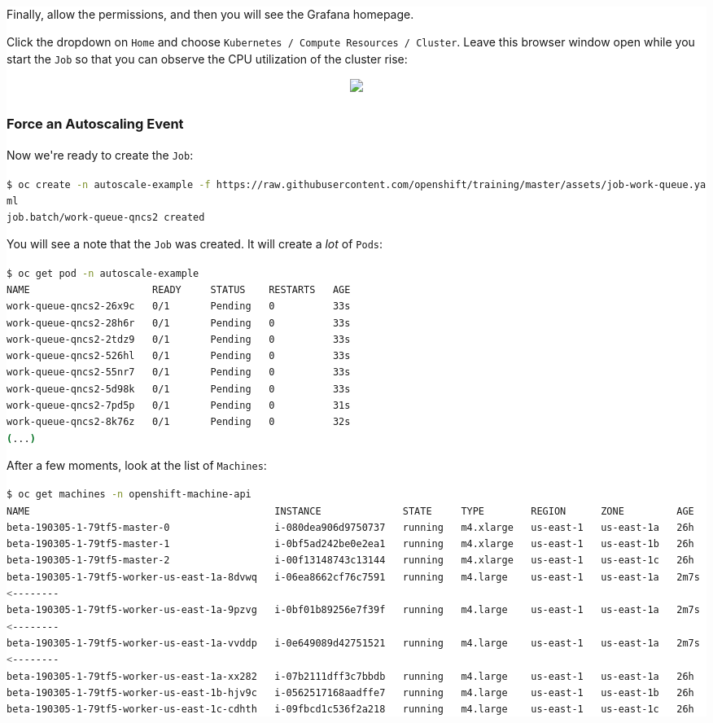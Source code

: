Finally, allow the permissions, and then you will see the Grafana homepage.

Click the dropdown on `Home` and choose `Kubernetes / Compute Resources /
Cluster`. Leave this browser window open while you start the `Job` so that
you can observe the CPU utilization of the cluster rise:

  <center><img src="../img/grafana.png"/></center>

### Force an Autoscaling Event

Now we're ready to create the `Job`:

~~~bash
$ oc create -n autoscale-example -f https://raw.githubusercontent.com/openshift/training/master/assets/job-work-queue.yaml
job.batch/work-queue-qncs2 created
~~~

You will see a note that the `Job` was created. It will create a *lot* of `Pods`:

~~~bash
$ oc get pod -n autoscale-example
NAME                     READY     STATUS    RESTARTS   AGE
work-queue-qncs2-26x9c   0/1       Pending   0          33s
work-queue-qncs2-28h6r   0/1       Pending   0          33s
work-queue-qncs2-2tdz9   0/1       Pending   0          33s
work-queue-qncs2-526hl   0/1       Pending   0          33s
work-queue-qncs2-55nr7   0/1       Pending   0          33s
work-queue-qncs2-5d98k   0/1       Pending   0          33s
work-queue-qncs2-7pd5p   0/1       Pending   0          31s
work-queue-qncs2-8k76z   0/1       Pending   0          32s
(...)
~~~

After a few moments, look at the list of `Machines`:

~~~bash
$ oc get machines -n openshift-machine-api
NAME                                          INSTANCE              STATE     TYPE        REGION      ZONE         AGE
beta-190305-1-79tf5-master-0                  i-080dea906d9750737   running   m4.xlarge   us-east-1   us-east-1a   26h
beta-190305-1-79tf5-master-1                  i-0bf5ad242be0e2ea1   running   m4.xlarge   us-east-1   us-east-1b   26h
beta-190305-1-79tf5-master-2                  i-00f13148743c13144   running   m4.xlarge   us-east-1   us-east-1c   26h
beta-190305-1-79tf5-worker-us-east-1a-8dvwq   i-06ea8662cf76c7591   running   m4.large    us-east-1   us-east-1a   2m7s  <--------
beta-190305-1-79tf5-worker-us-east-1a-9pzvg   i-0bf01b89256e7f39f   running   m4.large    us-east-1   us-east-1a   2m7s  <--------
beta-190305-1-79tf5-worker-us-east-1a-vvddp   i-0e649089d42751521   running   m4.large    us-east-1   us-east-1a   2m7s  <--------
beta-190305-1-79tf5-worker-us-east-1a-xx282   i-07b2111dff3c7bbdb   running   m4.large    us-east-1   us-east-1a   26h
beta-190305-1-79tf5-worker-us-east-1b-hjv9c   i-0562517168aadffe7   running   m4.large    us-east-1   us-east-1b   26h
beta-190305-1-79tf5-worker-us-east-1c-cdhth   i-09fbcd1c536f2a218   running   m4.large    us-east-1   us-east-1c   26h
~~~
